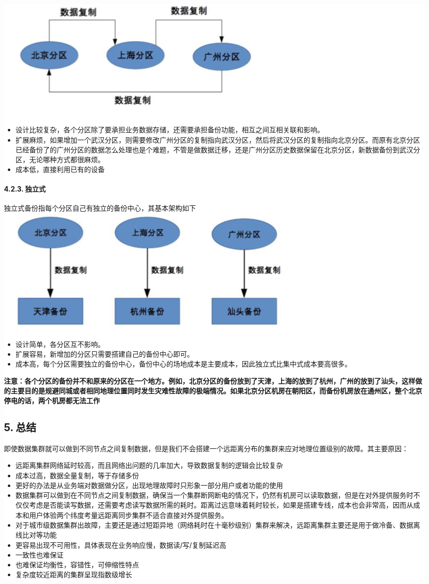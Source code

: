 ![](互备复制架构.png)    
* 设计比较复杂，各个分区除了要承担业务数据存储，还需要承担备份功能，相互之间互相关联和影响。
* 扩展麻烦，如果增加一个武汉分区，则需要修改广州分区的复制指向武汉分区，然后将武汉分区的复制指向北京分区。而原有北京分区已经备份了的广州分区的数据怎么处理也是个难题，不管是做数据迁移，还是广州分区历史数据保留在北京分区，新数据备份到武汉分区，无论哪种方式都很麻烦。
* 成本低，直接利用已有的设备
#### 4.2.3. 独立式  
独立式备份指每个分区自己有独立的备份中心，其基本架构如下   
![](独立复制架构.png)
* 设计简单，各分区互不影响。
* 扩展容易，新增加的分区只需要搭建自己的备份中心即可。
* 成本高，每个分区需要独立的备份中心，备份中心的场地成本是主要成本，因此独立式比集中式成本要高很多。  

**注意：各个分区的备份并不和原来的分区在一个地方。例如，北京分区的备份放到了天津，上海的放到了杭州，广州的放到了汕头，这样做的主要目的是规避同城或者相同地理位置同时发生灾难性故障的极端情况。如果北京分区机房在朝阳区，而备份机房放在通州区，整个北京停电的话，两个机房都无法工作**



## 5. 总结  
即使数据集群就可以做到不同节点之间复制数据，但是我们不会搭建一个远距离分布的集群来应对地理位置级别的故障。其主要原因：  
* 远距离集群网络延时较高，而且网络出问题的几率加大，导致数据复制的逻辑会比较复杂
* 成本过高，数据全量复制，等于存储多份
* 更好的办法是从业务端对数据做分区，出现地理故障时只形象一部分用户或者功能的使用
* 数据集群可以做到在不同节点之间复制数据，确保当一个集群断网断电的情况下，仍然有机房可以读取数据，但是在对外提供服务时不仅仅考虑是否能读写数据，还需要考虑读写数据所需的耗时。距离过远意味着耗时较长，如果是搭建专线，成本也会非常高，因而从成本和用户体验两个纬度考量远距离同步集群不适合直接对外提供服务。
* 对于城市级数据集群出故障，主要还是通过短距异地（网络耗时在十毫秒级别）集群来解决，远距离集群主要还是用于做冷备、数据离线比对等功能
* 更容易出现不可用性，具体表现在业务响应慢，数据读/写/复制延迟高
* 一致性也难保证
* 也难保证均衡性，容错性，可伸缩性特点
* 复杂度较近距离的集群呈现指数级增长